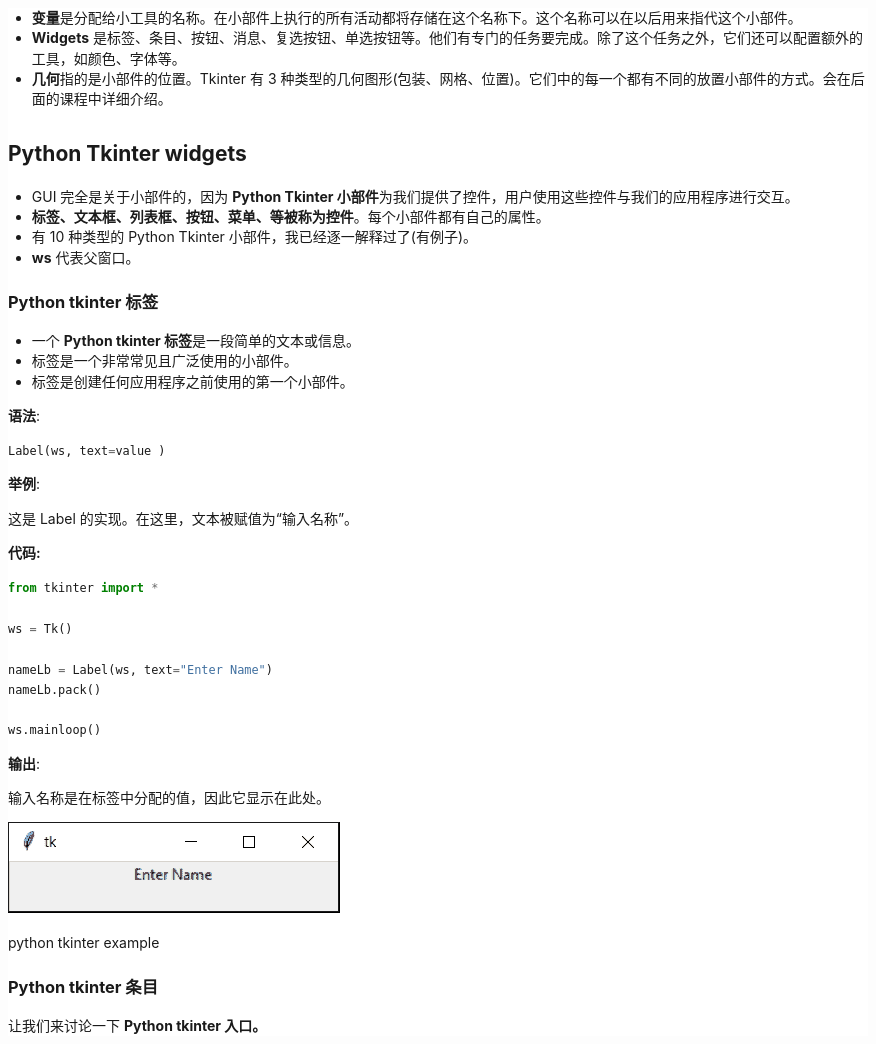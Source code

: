 *   **变量**是分配给小工具的名称。在小部件上执行的所有活动都将存储在这个名称下。这个名称可以在以后用来指代这个小部件。
*   **Widgets** 是标签、条目、按钮、消息、复选按钮、单选按钮等。他们有专门的任务要完成。除了这个任务之外，它们还可以配置额外的工具，如颜色、字体等。
*   **几何**指的是小部件的位置。Tkinter 有 3 种类型的几何图形(包装、网格、位置)。它们中的每一个都有不同的放置小部件的方式。会在后面的课程中详细介绍。

## Python Tkinter widgets

*   GUI 完全是关于小部件的，因为 **Python Tkinter 小部件**为我们提供了控件，用户使用这些控件与我们的应用程序进行交互。
*   **标签、文本框、列表框、按钮、菜单、**等被称为**控件**。每个小部件都有自己的属性。
*   有 10 种类型的 Python Tkinter 小部件，我已经逐一解释过了(有例子)。
*   **ws** 代表父窗口。

### Python tkinter 标签

*   一个 **Python tkinter 标签**是一段简单的文本或信息。
*   标签是一个非常常见且广泛使用的小部件。
*   标签是创建任何应用程序之前使用的第一个小部件。

**语法**:

```py
Label(ws, text=value )
```

**举例**:

这是 Label 的实现。在这里，文本被赋值为“输入名称”。

**代码:**

```py
from tkinter import *

ws = Tk()

nameLb = Label(ws, text="Enter Name")
nameLb.pack()

ws.mainloop()
```

**输出**:

输入名称是在标签中分配的值，因此它显示在此处。

![Python Tkinter label widget ](img/22bf09157fb98ec4aa6734306d0caf4e.png "image 12")

python tkinter example

### Python tkinter 条目

让我们来讨论一下 **Python tkinter 入口。**
